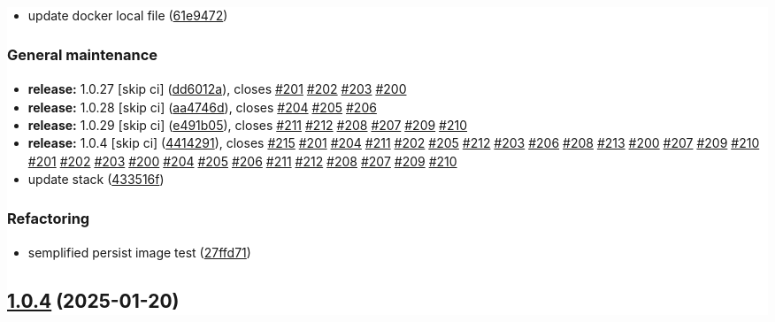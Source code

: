 * update docker local file ([61e9472](https://github.com/alexbaiardi/docker-fiware-ext/commit/61e94728b44c2035cd297f408601ede1fd902e09))

### General maintenance

* **release:** 1.0.27 [skip ci] ([dd6012a](https://github.com/alexbaiardi/docker-fiware-ext/commit/dd6012a937bc53cddd8108b9cb0ff00125e267cf)), closes [#201](https://github.com/alexbaiardi/docker-fiware-ext/issues/201) [#202](https://github.com/alexbaiardi/docker-fiware-ext/issues/202) [#203](https://github.com/alexbaiardi/docker-fiware-ext/issues/203) [#200](https://github.com/alexbaiardi/docker-fiware-ext/issues/200)
* **release:** 1.0.28 [skip ci] ([aa4746d](https://github.com/alexbaiardi/docker-fiware-ext/commit/aa4746df19a1b84e7f45d56aa35200c7fbce5dca)), closes [#204](https://github.com/alexbaiardi/docker-fiware-ext/issues/204) [#205](https://github.com/alexbaiardi/docker-fiware-ext/issues/205) [#206](https://github.com/alexbaiardi/docker-fiware-ext/issues/206)
* **release:** 1.0.29 [skip ci] ([e491b05](https://github.com/alexbaiardi/docker-fiware-ext/commit/e491b05e8b23d4b1e712ac0e771dca6130c0da11)), closes [#211](https://github.com/alexbaiardi/docker-fiware-ext/issues/211) [#212](https://github.com/alexbaiardi/docker-fiware-ext/issues/212) [#208](https://github.com/alexbaiardi/docker-fiware-ext/issues/208) [#207](https://github.com/alexbaiardi/docker-fiware-ext/issues/207) [#209](https://github.com/alexbaiardi/docker-fiware-ext/issues/209) [#210](https://github.com/alexbaiardi/docker-fiware-ext/issues/210)
* **release:** 1.0.4 [skip ci] ([4414291](https://github.com/alexbaiardi/docker-fiware-ext/commit/441429164901113d013a2ed21294e89a0327c0bc)), closes [#215](https://github.com/alexbaiardi/docker-fiware-ext/issues/215) [#201](https://github.com/alexbaiardi/docker-fiware-ext/issues/201) [#204](https://github.com/alexbaiardi/docker-fiware-ext/issues/204) [#211](https://github.com/alexbaiardi/docker-fiware-ext/issues/211) [#202](https://github.com/alexbaiardi/docker-fiware-ext/issues/202) [#205](https://github.com/alexbaiardi/docker-fiware-ext/issues/205) [#212](https://github.com/alexbaiardi/docker-fiware-ext/issues/212) [#203](https://github.com/alexbaiardi/docker-fiware-ext/issues/203) [#206](https://github.com/alexbaiardi/docker-fiware-ext/issues/206) [#208](https://github.com/alexbaiardi/docker-fiware-ext/issues/208) [#213](https://github.com/alexbaiardi/docker-fiware-ext/issues/213) [#200](https://github.com/alexbaiardi/docker-fiware-ext/issues/200) [#207](https://github.com/alexbaiardi/docker-fiware-ext/issues/207) [#209](https://github.com/alexbaiardi/docker-fiware-ext/issues/209) [#210](https://github.com/alexbaiardi/docker-fiware-ext/issues/210) [#201](https://github.com/alexbaiardi/docker-fiware-ext/issues/201) [#202](https://github.com/alexbaiardi/docker-fiware-ext/issues/202) [#203](https://github.com/alexbaiardi/docker-fiware-ext/issues/203) [#200](https://github.com/alexbaiardi/docker-fiware-ext/issues/200) [#204](https://github.com/alexbaiardi/docker-fiware-ext/issues/204) [#205](https://github.com/alexbaiardi/docker-fiware-ext/issues/205) [#206](https://github.com/alexbaiardi/docker-fiware-ext/issues/206) [#211](https://github.com/alexbaiardi/docker-fiware-ext/issues/211) [#212](https://github.com/alexbaiardi/docker-fiware-ext/issues/212) [#208](https://github.com/alexbaiardi/docker-fiware-ext/issues/208) [#207](https://github.com/alexbaiardi/docker-fiware-ext/issues/207) [#209](https://github.com/alexbaiardi/docker-fiware-ext/issues/209) [#210](https://github.com/alexbaiardi/docker-fiware-ext/issues/210)
* update stack ([433516f](https://github.com/alexbaiardi/docker-fiware-ext/commit/433516fa78086208ee5bd68539bd82234d07a9af))

### Refactoring

* semplified persist image test ([27ffd71](https://github.com/alexbaiardi/docker-fiware-ext/commit/27ffd719f5500e3fee73c8277a5121799d5743fe))

## [1.0.4](https://github.com/alexbaiardi/docker-fiware-ext/compare/1.0.3...1.0.4) (2025-01-20)
